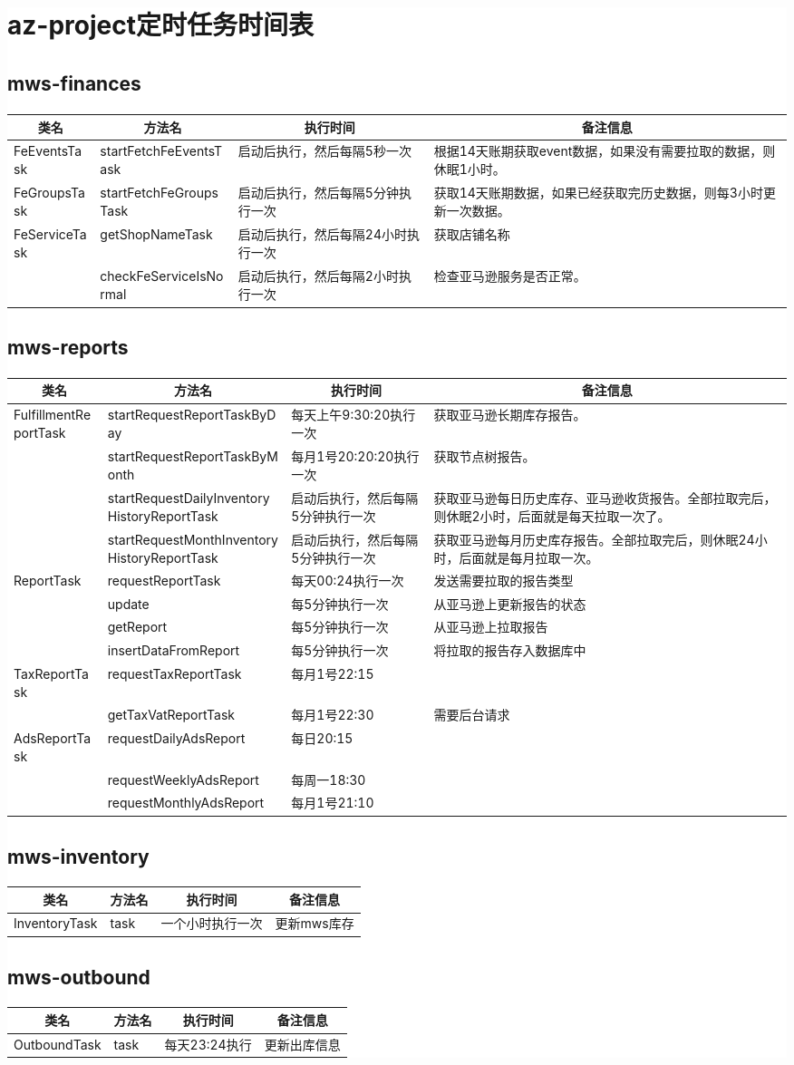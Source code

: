 # az-project定时任务时间表

## mws-finances
| 类名 | 方法名 | 执行时间 | 备注信息 |
| ------ | ------ | ------ | ------ | 
| FeEventsTask | startFetchFeEventsTask | 启动后执行，然后每隔5秒一次 | 根据14天账期获取event数据，如果没有需要拉取的数据，则休眠1小时。 |
| FeGroupsTask |  startFetchFeGroupsTask| 启动后执行，然后每隔5分钟执行一次 | 获取14天账期数据，如果已经获取完历史数据，则每3小时更新一次数据。 |
| FeServiceTask | getShopNameTask | 启动后执行，然后每隔24小时执行一次 | 获取店铺名称 |
|  | checkFeServiceIsNormal | 启动后执行，然后每隔2小时执行一次 | 检查亚马逊服务是否正常。 |

## mws-reports
| 类名 | 方法名 | 执行时间 | 备注信息 |
| ------ | ------ | ------ | ------ | 
| FulfillmentReportTask | startRequestReportTaskByDay | 每天上午9:30:20执行一次 | 获取亚马逊长期库存报告。 |
|  | startRequestReportTaskByMonth | 每月1号20:20:20执行一次 | 获取节点树报告。 |
|  | startRequestDailyInventoryHistoryReportTask | 启动后执行，然后每隔5分钟执行一次 | 获取亚马逊每日历史库存、亚马逊收货报告。全部拉取完后，则休眠2小时，后面就是每天拉取一次了。 |
|  | startRequestMonthInventoryHistoryReportTask | 启动后执行，然后每隔5分钟执行一次 | 获取亚马逊每月历史库存报告。全部拉取完后，则休眠24小时，后面就是每月拉取一次。 |
|ReportTask|requestReportTask|每天00:24执行一次|发送需要拉取的报告类型|
|  |update|每5分钟执行一次|从亚马逊上更新报告的状态|
|  |getReport|每5分钟执行一次|从亚马逊上拉取报告|
|  |insertDataFromReport|每5分钟执行一次|将拉取的报告存入数据库中|
| TaxReportTask | requestTaxReportTask | 每月1号22:15 |
| | getTaxVatReportTask | 每月1号22:30 | 需要后台请求 |
| AdsReportTask | requestDailyAdsReport | 每日20:15 |
| | requestWeeklyAdsReport | 每周一18:30 |
| | requestMonthlyAdsReport | 每月1号21:10 |


## mws-inventory
| 类名 | 方法名 | 执行时间 | 备注信息 |
| ------ | ------ | ------ | ------ | 
| InventoryTask | task | 一个小时执行一次 | 更新mws库存 |

## mws-outbound
| 类名 | 方法名 | 执行时间 | 备注信息 |
| ------ | ------ | ------ | ------ | 
| OutboundTask | task | 每天23:24执行 | 更新出库信息 |
